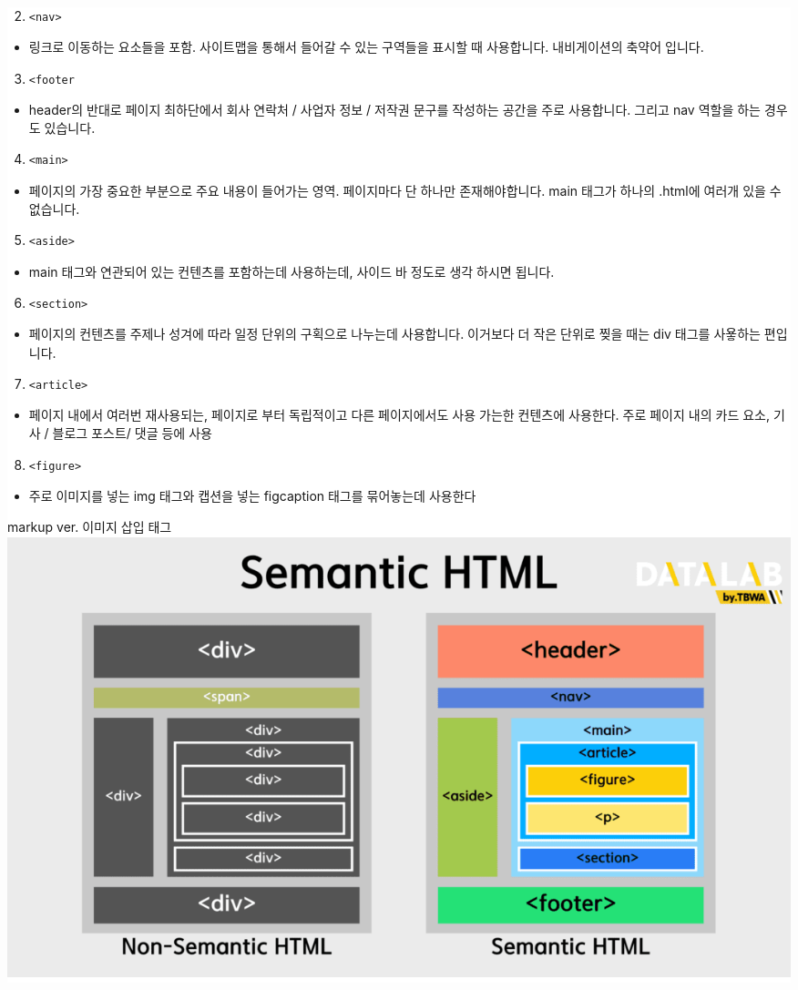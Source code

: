 2. `<nav>`

- 링크로 이동하는 요소들을 포함. 사이트맵을
  통해서 들어갈 수 있는 구역들을 표시할 때
  사용합니다. 내비게이션의 축약어 입니다.

3. `<footer`

- header의 반대로 페이지 최하단에서 회사
  연락처 / 사업자 정보 / 저작권 문구를 작성하는
  공간을 주로 사용합니다. 그리고 nav 역할을
  하는 경우도 있습니다.

4. `<main>`

- 페이지의 가장 중요한 부분으로 주요 내용이
  들어가는 영역. 페이지마다 단 하나만
  존재해야합니다. main 태그가 하나의 .html에
  여러개 있을 수 없습니다.

5. `<aside>`

- main 태그와 연관되어 있는 컨텐츠를 포함하는데
  사용하는데, 사이드 바 정도로 생각 하시면 됩니다.

6. `<section>`

- 페이지의 컨텐츠를 주제나 성겨에 따라 일정
  단위의 구획으로 나누는데 사용합니다.
  이거보다 더 작은 단위로 찢을 때는 div 태그를
  사욯하는 편입니다.

7. `<article>`

- 페이지 내에서 여러번 재사용되는,
  페이지로 부터 독립적이고 다른 페이지에서도 사용 가는한 컨텐츠에 사용한다.
  주로 페이지 내의 카드 요소, 기사 / 블로그 포스트/ 댓글 등에 사용

8. `<figure>`

- 주로 이미지를 넣는 img 태그와 캡션을 넣는 figcaption 태그를 묶어놓는데 사용한다

markup ver. 이미지 삽입 태그
<img src="../learning_logs/시맨틱-태그_html-1024x576.webp">
